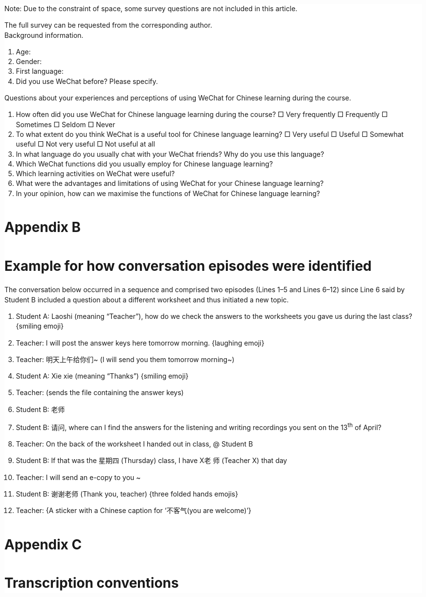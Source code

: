 Note: Due to the constraint of space, some survey questions are not included in this article.

The full survey can be requested from the corresponding author.   
Background information.

1. Age:   
2. Gender:   
3. First language:   
4. Did you use WeChat before? Please specify.

Questions about your experiences and perceptions of using WeChat for Chinese learning during the course.

1. How often did you use WeChat for Chinese language learning during the course? □ Very frequently □ Frequently □ Sometimes □ Seldom □ Never   
2. To what extent do you think WeChat is a useful tool for Chinese language learning? □ Very useful □ Useful □ Somewhat useful □ Not very useful □ Not useful at all   
3. In what language do you usually chat with your WeChat friends? Why do you use this language?   
4. Which WeChat functions did you usually employ for Chinese language learning?   
5. Which learning activities on WeChat were useful?   
6. What were the advantages and limitations of using WeChat for your Chinese language learning?   
7. In your opinion, how can we maximise the functions of WeChat for Chinese language learning?

# Appendix B

# Example for how conversation episodes were identified

The conversation below occurred in a sequence and comprised two episodes (Lines 1–5 and Lines 6–12) since Line 6 said by Student B included a question about a different worksheet and thus initiated a new topic.

1. Student A: Laoshi (meaning “Teacher”), how do we check the answers to the worksheets you gave us during the last class? {smiling emoji}

2. Teacher: I will post the answer keys here tomorrow morning. {laughing emoji}   
3. Teacher: 明天上午给你们\~ (I will send you them tomorrow morning\~)   
4. Student A: Xie xie (meaning “Thanks”) {smiling emoji}   
5. Teacher: (sends the file containing the answer keys)   
6. Student B: 老师   
7. Student B: 请问, where can I find the answers for the listening and writing recordings you sent on the $1 3 ^ { \mathrm { t h } }$ of April?   
8. Teacher: On the back of the worksheet I handed out in class, $@$ Student B   
9. Student B: If that was the 星期四 (Thursday) class, I have X老 师 (Teacher X) that day   
10. Teacher: I will send an e-copy to you \~   
11. Student B: 谢谢老师 (Thank you, teacher) {three folded hands emojis}   
12. Teacher: {A sticker with a Chinese caption for ‘不客气(you are welcome)’}

# Appendix C

# Transcription conventions
